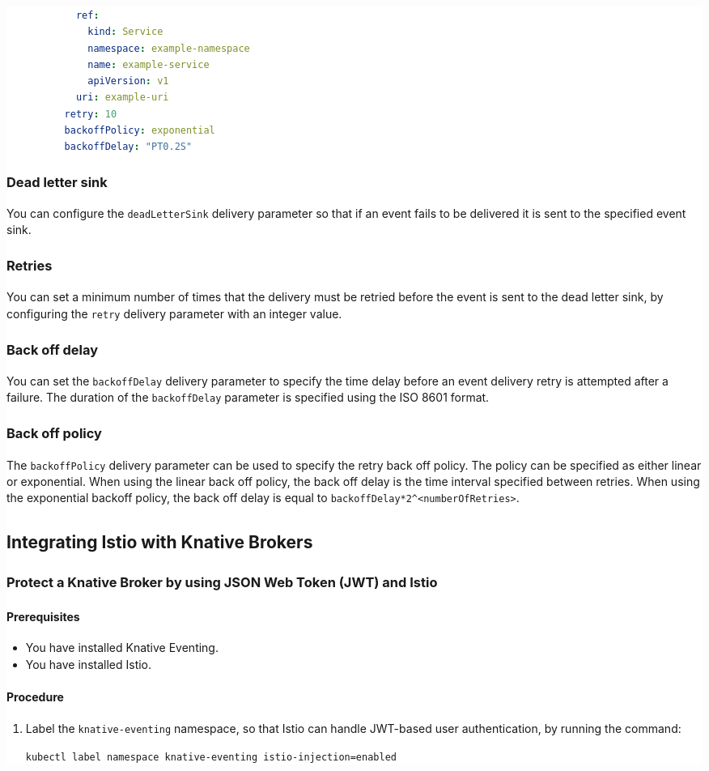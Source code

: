```yaml
            ref:
              kind: Service
              namespace: example-namespace
              name: example-service
              apiVersion: v1
            uri: example-uri
          retry: 10
          backoffPolicy: exponential
          backoffDelay: "PT0.2S"
```

### Dead letter sink

You can configure the `deadLetterSink` delivery parameter so that if an event fails to be delivered it is sent to the specified event sink.

### Retries

You can set a minimum number of times that the delivery must be retried before the event is sent to the dead letter sink, by configuring the `retry` delivery parameter with an integer value.

### Back off delay

You can set the `backoffDelay` delivery parameter to specify the time delay before an event delivery retry is attempted after a failure. The duration of the `backoffDelay` parameter is specified using the ISO 8601 format.

### Back off policy

The `backoffPolicy` delivery parameter can be used to specify the retry back off policy. The policy can be specified as either linear or exponential. When using the linear back off policy, the back off delay is the time interval specified between retries. When using the exponential backoff policy, the back off delay is equal to `backoffDelay*2^<numberOfRetries>`.

## Integrating Istio with Knative Brokers

### Protect a Knative Broker by using JSON Web Token (JWT) and Istio

#### Prerequisites

- You have installed Knative Eventing.
- You have installed Istio.

#### Procedure

1. Label the `knative-eventing` namespace, so that Istio can handle JWT-based user authentication, by running the command:

    ```bash
    kubectl label namespace knative-eventing istio-injection=enabled
    ```
